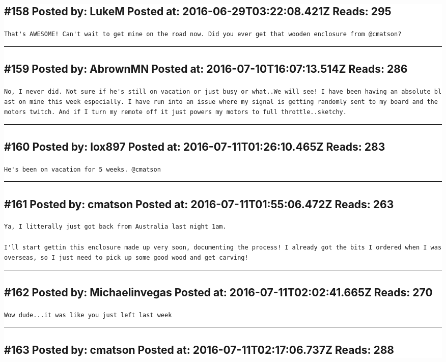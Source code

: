 ## \#158 Posted by: LukeM Posted at: 2016-06-29T03:22:08.421Z Reads: 295

```
That's AWESOME! Can't wait to get mine on the road now. Did you ever get that wooden enclosure from @cmatson?
```

---
## \#159 Posted by: AbrownMN Posted at: 2016-07-10T16:07:13.514Z Reads: 286

```
No, I never did. Not sure if he's still on vacation or just busy or what..We will see! I have been having an absolute blast on mine this week especially. I have run into an issue where my signal is getting randomly sent to my board and the motors twitch. And if I turn my remote off it just powers my motors to full throttle..sketchy.
```

---
## \#160 Posted by: lox897 Posted at: 2016-07-11T01:26:10.465Z Reads: 283

```
He's been on vacation for 5 weeks. @cmatson
```

---
## \#161 Posted by: cmatson Posted at: 2016-07-11T01:55:06.472Z Reads: 263

```
Ya, I litterally just got back from Australia last night 1am.

I'll start gettin this enclosure made up very soon, documenting the process! I already got the bits I ordered when I was overseas, so I just need to pick up some good wood and get carving!
```

---
## \#162 Posted by: Michaelinvegas Posted at: 2016-07-11T02:02:41.665Z Reads: 270

```
Wow dude...it was like you just left last week
```

---
## \#163 Posted by: cmatson Posted at: 2016-07-11T02:17:06.737Z Reads: 288
